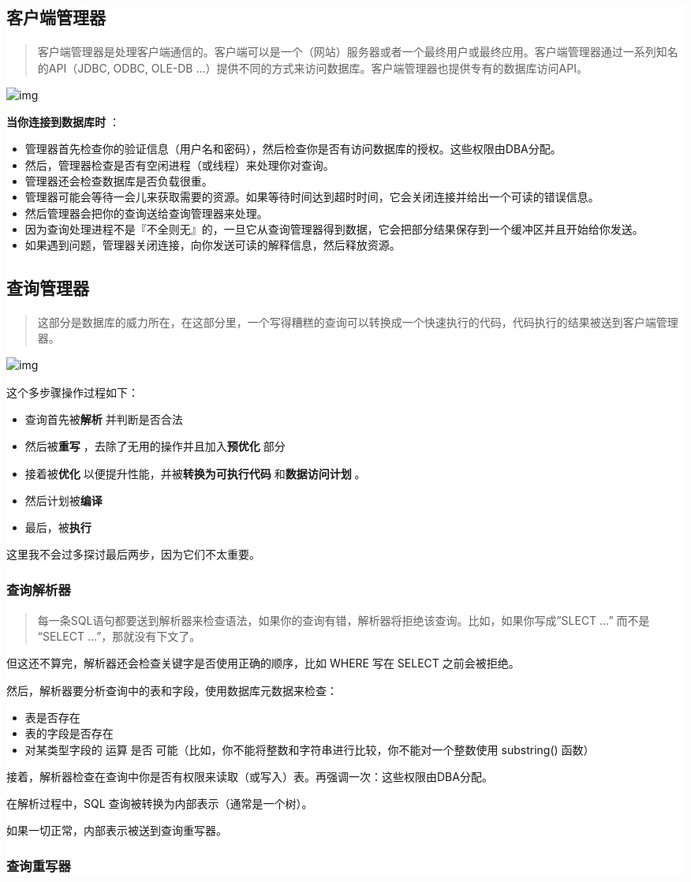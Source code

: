 ## 客户端管理器

> 客户端管理器是处理客户端通信的。客户端可以是一个（网站）服务器或者一个最终用户或最终应用。客户端管理器通过一系列知名的API（JDBC, ODBC,
> OLE-DB …）提供不同的方式来访问数据库。客户端管理器也提供专有的数据库访问API。

![img](https://cdn.jsdelivr.net/gh/willpast/image/blog/ka_java/sb-sql-learn-4.png)

**当你连接到数据库时** ：

  * 管理器首先检查你的验证信息（用户名和密码），然后检查你是否有访问数据库的授权。这些权限由DBA分配。
  * 然后，管理器检查是否有空闲进程（或线程）来处理你对查询。
  * 管理器还会检查数据库是否负载很重。
  * 管理器可能会等待一会儿来获取需要的资源。如果等待时间达到超时时间，它会关闭连接并给出一个可读的错误信息。
  * 然后管理器会把你的查询送给查询管理器来处理。
  * 因为查询处理进程不是『不全则无』的，一旦它从查询管理器得到数据，它会把部分结果保存到一个缓冲区并且开始给你发送。
  * 如果遇到问题，管理器关闭连接，向你发送可读的解释信息，然后释放资源。

## 查询管理器

> 这部分是数据库的威力所在，在这部分里，一个写得糟糕的查询可以转换成一个快速执行的代码，代码执行的结果被送到客户端管理器。

![img](https://cdn.jsdelivr.net/gh/willpast/image/blog/ka_java/sb-sql-learn-3.png)

这个多步骤操作过程如下：

  * 查询首先被**解析** 并判断是否合法

  * 然后被**重写** ，去除了无用的操作并且加入**预优化** 部分

  * 接着被**优化** 以便提升性能，并被**转换为可执行代码** 和**数据访问计划** 。

  * 然后计划被**编译**

  * 最后，被**执行**

这里我不会过多探讨最后两步，因为它们不太重要。

### 查询解析器

> 每一条SQL语句都要送到解析器来检查语法，如果你的查询有错，解析器将拒绝该查询。比如，如果你写成”SLECT …” 而不是 “SELECT
> …”，那就没有下文了。

但这还不算完，解析器还会检查关键字是否使用正确的顺序，比如 WHERE 写在 SELECT 之前会被拒绝。

然后，解析器要分析查询中的表和字段，使用数据库元数据来检查：

  * 表是否存在
  * 表的字段是否存在
  * 对某类型字段的 运算 是否 可能（比如，你不能将整数和字符串进行比较，你不能对一个整数使用 substring() 函数）

接着，解析器检查在查询中你是否有权限来读取（或写入）表。再强调一次：这些权限由DBA分配。

在解析过程中，SQL 查询被转换为内部表示（通常是一个树）。

如果一切正常，内部表示被送到查询重写器。

### 查询重写器

